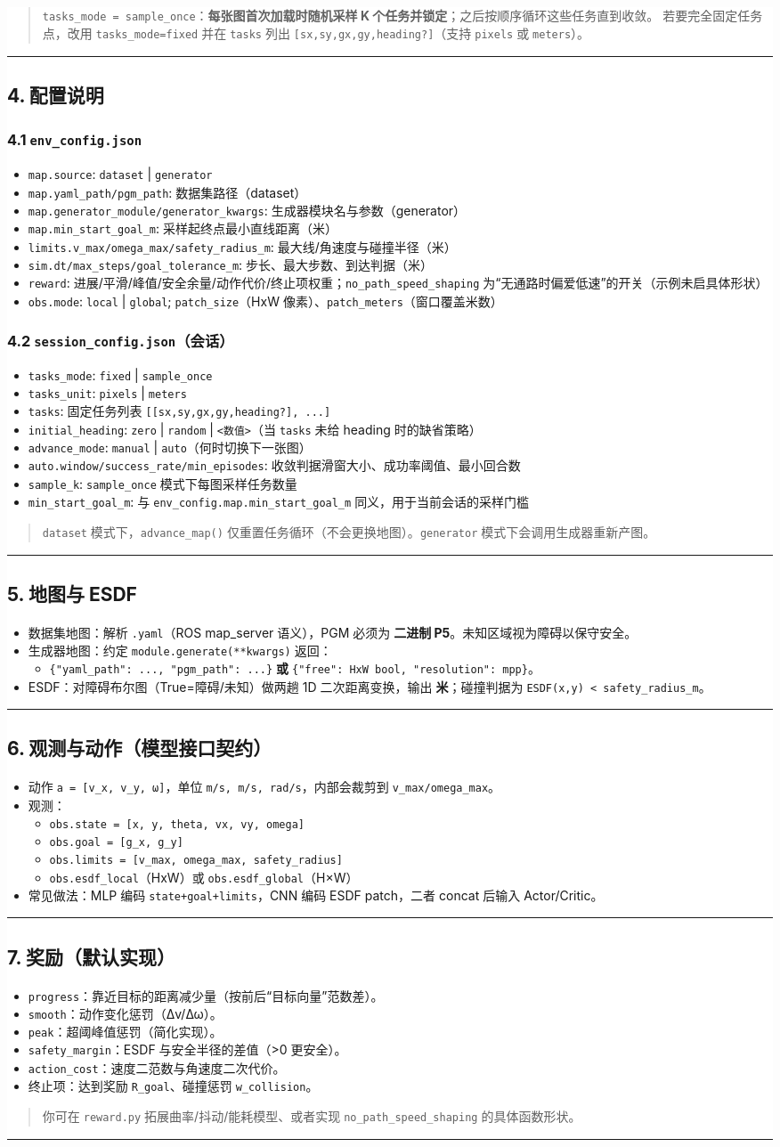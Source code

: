 > `tasks_mode = sample_once`：**每张图首次加载时随机采样 K 个任务并锁定**；之后按顺序循环这些任务直到收敛。
> 若要完全固定任务点，改用 `tasks_mode=fixed` 并在 `tasks` 列出 `[sx,sy,gx,gy,heading?]`（支持 `pixels` 或 `meters`）。

---

## 4. 配置说明
### 4.1 `env_config.json`
- `map.source`: `dataset` | `generator`
- `map.yaml_path/pgm_path`: 数据集路径（dataset）
- `map.generator_module/generator_kwargs`: 生成器模块名与参数（generator）
- `map.min_start_goal_m`: 采样起终点最小直线距离（米）
- `limits.v_max/omega_max/safety_radius_m`: 最大线/角速度与碰撞半径（米）
- `sim.dt/max_steps/goal_tolerance_m`: 步长、最大步数、到达判据（米）
- `reward`: 进展/平滑/峰值/安全余量/动作代价/终止项权重；`no_path_speed_shaping` 为“无通路时偏爱低速”的开关（示例未启具体形状）
- `obs.mode`: `local` | `global`; `patch_size`（HxW 像素）、`patch_meters`（窗口覆盖米数）

### 4.2 `session_config.json`（会话）
- `tasks_mode`: `fixed` | `sample_once`
- `tasks_unit`: `pixels` | `meters`
- `tasks`: 固定任务列表 `[[sx,sy,gx,gy,heading?], ...]`
- `initial_heading`: `zero` | `random` | `<数值>`（当 `tasks` 未给 heading 时的缺省策略）
- `advance_mode`: `manual` | `auto`（何时切换下一张图）
- `auto.window/success_rate/min_episodes`: 收敛判据滑窗大小、成功率阈值、最小回合数
- `sample_k`: `sample_once` 模式下每图采样任务数量
- `min_start_goal_m`: 与 `env_config.map.min_start_goal_m` 同义，用于当前会话的采样门槛

> `dataset` 模式下，`advance_map()` 仅重置任务循环（不会更换地图）。`generator` 模式下会调用生成器重新产图。

---

## 5. 地图与 ESDF
- 数据集地图：解析 `.yaml`（ROS map_server 语义），PGM 必须为 **二进制 P5**。未知区域视为障碍以保守安全。
- 生成器地图：约定 `module.generate(**kwargs)` 返回：
  - `{"yaml_path": ..., "pgm_path": ...}` **或** `{"free": HxW bool, "resolution": mpp}`。
- ESDF：对障碍布尔图（True=障碍/未知）做两趟 1D 二次距离变换，输出 **米**；碰撞判据为 `ESDF(x,y) < safety_radius_m`。

---

## 6. 观测与动作（模型接口契约）
- 动作 `a = [v_x, v_y, ω]`，单位 `m/s, m/s, rad/s`，内部会裁剪到 `v_max/omega_max`。
- 观测：
  - `obs.state = [x, y, theta, vx, vy, omega]`
  - `obs.goal = [g_x, g_y]`
  - `obs.limits = [v_max, omega_max, safety_radius]`
  - `obs.esdf_local`（HxW）或 `obs.esdf_global`（H×W）
- 常见做法：MLP 编码 `state+goal+limits`，CNN 编码 ESDF patch，二者 concat 后输入 Actor/Critic。

---

## 7. 奖励（默认实现）
- `progress`：靠近目标的距离减少量（按前后“目标向量”范数差）。
- `smooth`：动作变化惩罚（Δv/Δω）。
- `peak`：超阈峰值惩罚（简化实现）。
- `safety_margin`：ESDF 与安全半径的差值（>0 更安全）。
- `action_cost`：速度二范数与角速度二次代价。
- 终止项：达到奖励 `R_goal`、碰撞惩罚 `w_collision`。
> 你可在 `reward.py` 拓展曲率/抖动/能耗模型、或者实现 `no_path_speed_shaping` 的具体函数形状。

---